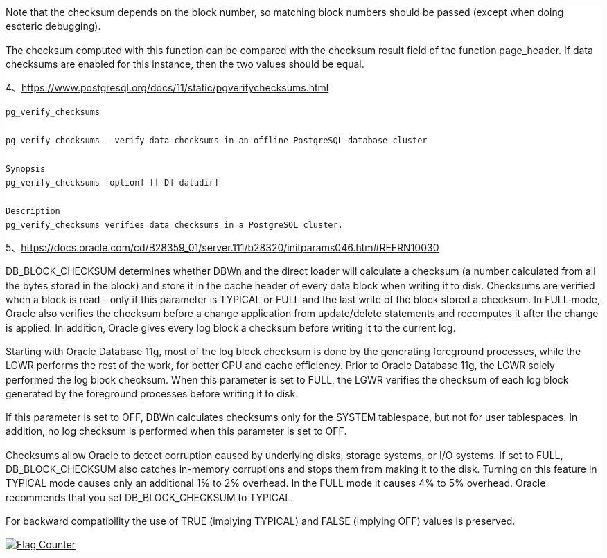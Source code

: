 Note that the checksum depends on the block number, so matching block numbers should be passed (except when doing esoteric debugging).  
  
The checksum computed with this function can be compared with the checksum result field of the function page_header. If data checksums are enabled for this instance, then the two values should be equal.  
  
  
4、https://www.postgresql.org/docs/11/static/pgverifychecksums.html  
  
```  
pg_verify_checksums  
  
pg_verify_checksums — verify data checksums in an offline PostgreSQL database cluster  
  
Synopsis  
pg_verify_checksums [option] [[-D] datadir]  
  
Description  
pg_verify_checksums verifies data checksums in a PostgreSQL cluster.  
```  
  
5、https://docs.oracle.com/cd/B28359_01/server.111/b28320/initparams046.htm#REFRN10030  
  
  
  
DB_BLOCK_CHECKSUM determines whether DBWn and the direct loader will calculate a checksum (a number calculated from all the bytes stored in the block) and store it in the cache header of every data block when writing it to disk. Checksums are verified when a block is read - only if this parameter is TYPICAL or FULL and the last write of the block stored a checksum. In FULL mode, Oracle also verifies the checksum before a change application from update/delete statements and recomputes it after the change is applied. In addition, Oracle gives every log block a checksum before writing it to the current log.  
  
Starting with Oracle Database 11g, most of the log block checksum is done by the generating foreground processes, while the LGWR performs the rest of the work, for better CPU and cache efficiency. Prior to Oracle Database 11g, the LGWR solely performed the log block checksum. When this parameter is set to FULL, the LGWR verifies the checksum of each log block generated by the foreground processes before writing it to disk.  
  
If this parameter is set to OFF, DBWn calculates checksums only for the SYSTEM tablespace, but not for user tablespaces. In addition, no log checksum is performed when this parameter is set to OFF.  
  
Checksums allow Oracle to detect corruption caused by underlying disks, storage systems, or I/O systems. If set to FULL, DB_BLOCK_CHECKSUM also catches in-memory corruptions and stops them from making it to the disk. Turning on this feature in TYPICAL mode causes only an additional 1% to 2% overhead. In the FULL mode it causes 4% to 5% overhead. Oracle recommends that you set DB_BLOCK_CHECKSUM to TYPICAL.  
  
For backward compatibility the use of TRUE (implying TYPICAL) and FALSE (implying OFF) values is preserved.  
  
  
  
  
<a rel="nofollow" href="http://info.flagcounter.com/h9V1"  ><img src="http://s03.flagcounter.com/count/h9V1/bg_FFFFFF/txt_000000/border_CCCCCC/columns_2/maxflags_12/viewers_0/labels_0/pageviews_0/flags_0/"  alt="Flag Counter"  border="0"  ></a>  
  
